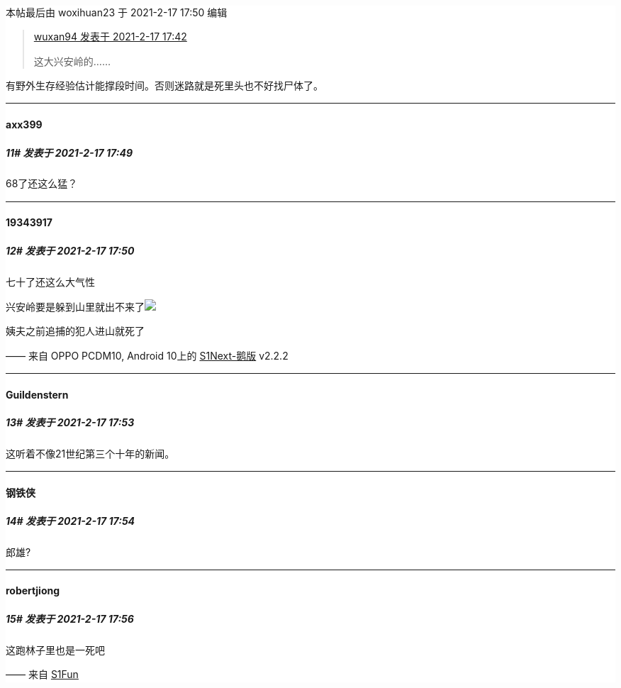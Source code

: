 
 本帖最后由 woxihuan23 于 2021-2-17 17:50 编辑 
<blockquote><a href="httphttps://bbs.saraba1st.com/2b/forum.php?mod=redirect&amp;goto=findpost&amp;pid=50355834&amp;ptid=1988205" target="_blank">wuxan94 发表于 2021-2-17 17:42</a>

这大兴安岭的……</blockquote>
有野外生存经验估计能撑段时间。否则迷路就是死里头也不好找尸体了。


-----

####  axx399  
##### 11#       发表于 2021-2-17 17:49


68了还这么猛？


-----

####  19343917  
##### 12#       发表于 2021-2-17 17:50


七十了还这么大气性

兴安岭要是躲到山里就出不来了<img src="https://static.saraba1st.com/image/smiley/face2017/021.png" referrerpolicy="no-referrer">

姨夫之前追捕的犯人进山就死了

—— 来自 OPPO PCDM10, Android 10上的 [S1Next-鹅版](https://github.com/ykrank/S1-Next/releases) v2.2.2


-----

####  Guildenstern  
##### 13#       发表于 2021-2-17 17:53


这听着不像21世纪第三个十年的新闻。


-----

####  钢铁侠  
##### 14#       发表于 2021-2-17 17:54


郎雄?


-----

####  robertjiong  
##### 15#       发表于 2021-2-17 17:56


这跑林子里也是一死吧

—— 来自 [S1Fun](https://s1fun.koalcat.com)

